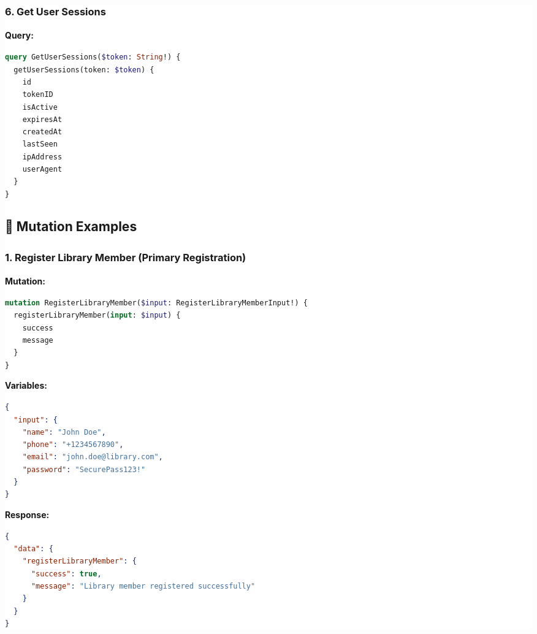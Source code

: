 ### 6. Get User Sessions

**Query:**
```graphql
query GetUserSessions($token: String!) {
  getUserSessions(token: $token) {
    id
    tokenID
    isActive
    expiresAt
    createdAt
    lastSeen
    ipAddress
    userAgent
  }
}
```

## 🔐 Mutation Examples

### 1. Register Library Member (Primary Registration)

**Mutation:**
```graphql
mutation RegisterLibraryMember($input: RegisterLibraryMemberInput!) {
  registerLibraryMember(input: $input) {
    success
    message
  }
}
```

**Variables:**
```json
{
  "input": {
    "name": "John Doe",
    "phone": "+1234567890",
    "email": "john.doe@library.com",
    "password": "SecurePass123!"
  }
}
```

**Response:**
```json
{
  "data": {
    "registerLibraryMember": {
      "success": true,
      "message": "Library member registered successfully"
    }
  }
}
```
